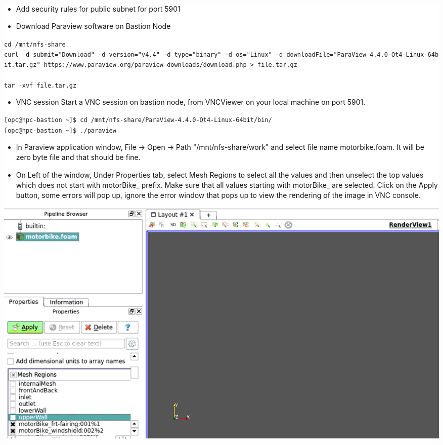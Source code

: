 
- Add security rules for public subnet for port 5901


- Download Paraview software on Bastion Node

```
cd /mnt/nfs-share
curl -d submit="Download" -d version="v4.4" -d type="binary" -d os="Linux" -d downloadFile="ParaView-4.4.0-Qt4-Linux-64bit.tar.gz" https://www.paraview.org/paraview-downloads/download.php > file.tar.gz

tar -xvf file.tar.gz
```

- VNC session
Start a VNC session on bastion node, from VNCViewer on your local machine on port 5901.

```
[opc@hpc-bastion ~]$ cd /mnt/nfs-share/ParaView-4.4.0-Qt4-Linux-64bit/bin/
[opc@hpc-bastion ~]$ ./paraview
```

- In Paraview application window, File -> Open -> Path "/mnt/nfs-share/work" and select file name motorbike.foam. It will be zero byte file and that should be fine.

- On Left of the window, Under Properties tab, select Mesh Regions to select all the values and then unselect the top values which does not start with motorBike_ prefix. Make sure that all values starting with motorBike_ are selected. Click on the Apply button, some errors will pop up, ignore the error window that pops up to view the rendering of the image in VNC console.

![](clusternetwork_images/10-Mesh_Regions.png " ")

